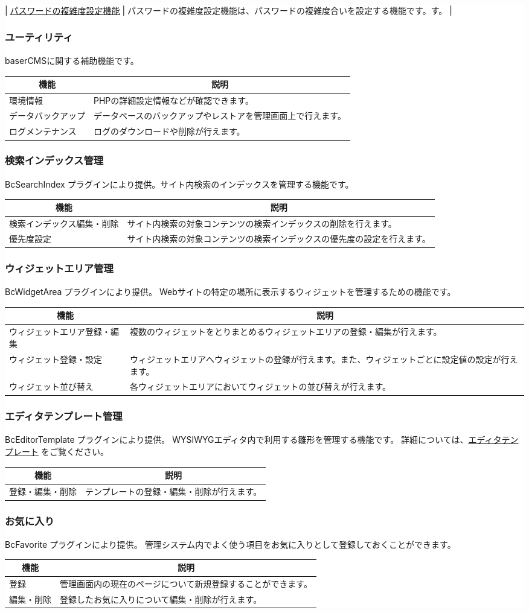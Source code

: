 | [パスワードの複雑度設定機能](./baser-core/good-password) | パスワードの複雑度設定機能は、パスワードの複雑度合いを設定する機能です。す。 |

### ユーティリティ

baserCMSに関する補助機能です。

| 機能        | 説明                             |
|-----------|--------------------------------|
| 環境情報      | PHPの詳細設定情報などが確認できます。           |
| データバックアップ | データベースのバックアップやレストアを管理画面上で行えます。 |
| ログメンテナンス  | ログのダウンロードや削除が行えます。             |

### 検索インデックス管理

BcSearchIndex プラグインにより提供。サイト内検索のインデックスを管理する機能です。

| 機能            | 説明                                   |
|---------------|--------------------------------------|
| 検索インデックス編集・削除 | サイト内検索の対象コンテンツの検索インデックスの削除を行えます。     |
| 優先度設定         | サイト内検索の対象コンテンツの検索インデックスの優先度の設定を行えます。 |

### ウィジェットエリア管理

BcWidgetArea プラグインにより提供。
Webサイトの特定の場所に表示するウィジェットを管理するための機能です。

| 機能             | 説明                                                |
|----------------|---------------------------------------------------|
| ウィジェットエリア登録・編集 | 複数のウィジェットをとりまとめるウィジェットエリアの登録・編集が行えます。             |
| ウィジェット登録・設定    | ウィジェットエリアへウィジェットの登録が行えます。また、ウィジェットごとに設定値の設定が行えます。 |
| ウィジェット並び替え     | 各ウィジェットエリアにおいてウィジェットの並び替えが行えます。                   |

### エディタテンプレート管理

BcEditorTemplate プラグインにより提供。
WYSIWYGエディタ内で利用する雛形を管理する機能です。
詳細については、[エディタテンプレート](bc-editor-template/) をご覧ください。

| 機能       | 説明                    |
|----------|-----------------------|
| 登録・編集・削除 | テンプレートの登録・編集・削除が行えます。 |

### お気に入り

BcFavorite プラグインにより提供。
管理システム内でよく使う項目をお気に入りとして登録しておくことができます。

| 機能    | 説明                             |
|-------|--------------------------------|
| 登録    | 管理画面内の現在のページについて新規登録することができます。 |
| 編集・削除 | 登録したお気に入りについて編集・削除が行えます。       |
